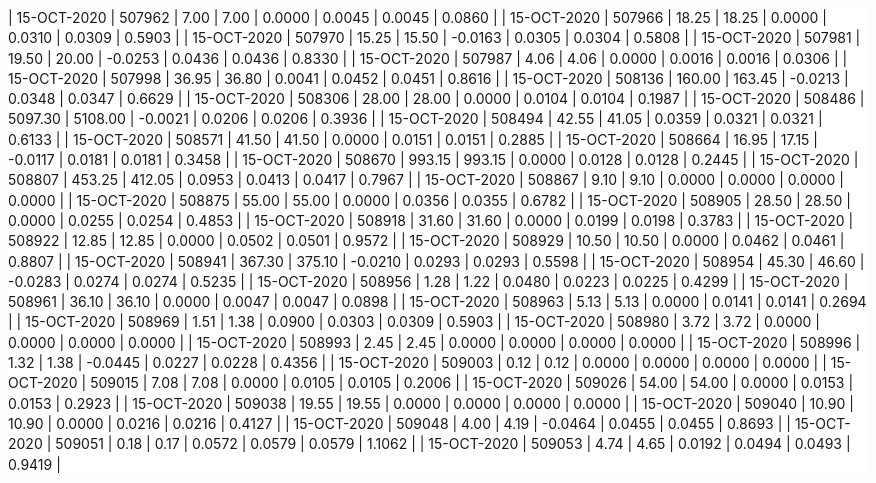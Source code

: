 | 15-OCT-2020 | 507962 | 7.00 | 7.00 | 0.0000 | 0.0045 | 0.0045 | 0.0860 |
| 15-OCT-2020 | 507966 | 18.25 | 18.25 | 0.0000 | 0.0310 | 0.0309 | 0.5903 |
| 15-OCT-2020 | 507970 | 15.25 | 15.50 | -0.0163 | 0.0305 | 0.0304 | 0.5808 |
| 15-OCT-2020 | 507981 | 19.50 | 20.00 | -0.0253 | 0.0436 | 0.0436 | 0.8330 |
| 15-OCT-2020 | 507987 | 4.06 | 4.06 | 0.0000 | 0.0016 | 0.0016 | 0.0306 |
| 15-OCT-2020 | 507998 | 36.95 | 36.80 | 0.0041 | 0.0452 | 0.0451 | 0.8616 |
| 15-OCT-2020 | 508136 | 160.00 | 163.45 | -0.0213 | 0.0348 | 0.0347 | 0.6629 |
| 15-OCT-2020 | 508306 | 28.00 | 28.00 | 0.0000 | 0.0104 | 0.0104 | 0.1987 |
| 15-OCT-2020 | 508486 | 5097.30 | 5108.00 | -0.0021 | 0.0206 | 0.0206 | 0.3936 |
| 15-OCT-2020 | 508494 | 42.55 | 41.05 | 0.0359 | 0.0321 | 0.0321 | 0.6133 |
| 15-OCT-2020 | 508571 | 41.50 | 41.50 | 0.0000 | 0.0151 | 0.0151 | 0.2885 |
| 15-OCT-2020 | 508664 | 16.95 | 17.15 | -0.0117 | 0.0181 | 0.0181 | 0.3458 |
| 15-OCT-2020 | 508670 | 993.15 | 993.15 | 0.0000 | 0.0128 | 0.0128 | 0.2445 |
| 15-OCT-2020 | 508807 | 453.25 | 412.05 | 0.0953 | 0.0413 | 0.0417 | 0.7967 |
| 15-OCT-2020 | 508867 | 9.10 | 9.10 | 0.0000 | 0.0000 | 0.0000 | 0.0000 |
| 15-OCT-2020 | 508875 | 55.00 | 55.00 | 0.0000 | 0.0356 | 0.0355 | 0.6782 |
| 15-OCT-2020 | 508905 | 28.50 | 28.50 | 0.0000 | 0.0255 | 0.0254 | 0.4853 |
| 15-OCT-2020 | 508918 | 31.60 | 31.60 | 0.0000 | 0.0199 | 0.0198 | 0.3783 |
| 15-OCT-2020 | 508922 | 12.85 | 12.85 | 0.0000 | 0.0502 | 0.0501 | 0.9572 |
| 15-OCT-2020 | 508929 | 10.50 | 10.50 | 0.0000 | 0.0462 | 0.0461 | 0.8807 |
| 15-OCT-2020 | 508941 | 367.30 | 375.10 | -0.0210 | 0.0293 | 0.0293 | 0.5598 |
| 15-OCT-2020 | 508954 | 45.30 | 46.60 | -0.0283 | 0.0274 | 0.0274 | 0.5235 |
| 15-OCT-2020 | 508956 | 1.28 | 1.22 | 0.0480 | 0.0223 | 0.0225 | 0.4299 |
| 15-OCT-2020 | 508961 | 36.10 | 36.10 | 0.0000 | 0.0047 | 0.0047 | 0.0898 |
| 15-OCT-2020 | 508963 | 5.13 | 5.13 | 0.0000 | 0.0141 | 0.0141 | 0.2694 |
| 15-OCT-2020 | 508969 | 1.51 | 1.38 | 0.0900 | 0.0303 | 0.0309 | 0.5903 |
| 15-OCT-2020 | 508980 | 3.72 | 3.72 | 0.0000 | 0.0000 | 0.0000 | 0.0000 |
| 15-OCT-2020 | 508993 | 2.45 | 2.45 | 0.0000 | 0.0000 | 0.0000 | 0.0000 |
| 15-OCT-2020 | 508996 | 1.32 | 1.38 | -0.0445 | 0.0227 | 0.0228 | 0.4356 |
| 15-OCT-2020 | 509003 | 0.12 | 0.12 | 0.0000 | 0.0000 | 0.0000 | 0.0000 |
| 15-OCT-2020 | 509015 | 7.08 | 7.08 | 0.0000 | 0.0105 | 0.0105 | 0.2006 |
| 15-OCT-2020 | 509026 | 54.00 | 54.00 | 0.0000 | 0.0153 | 0.0153 | 0.2923 |
| 15-OCT-2020 | 509038 | 19.55 | 19.55 | 0.0000 | 0.0000 | 0.0000 | 0.0000 |
| 15-OCT-2020 | 509040 | 10.90 | 10.90 | 0.0000 | 0.0216 | 0.0216 | 0.4127 |
| 15-OCT-2020 | 509048 | 4.00 | 4.19 | -0.0464 | 0.0455 | 0.0455 | 0.8693 |
| 15-OCT-2020 | 509051 | 0.18 | 0.17 | 0.0572 | 0.0579 | 0.0579 | 1.1062 |
| 15-OCT-2020 | 509053 | 4.74 | 4.65 | 0.0192 | 0.0494 | 0.0493 | 0.9419 |